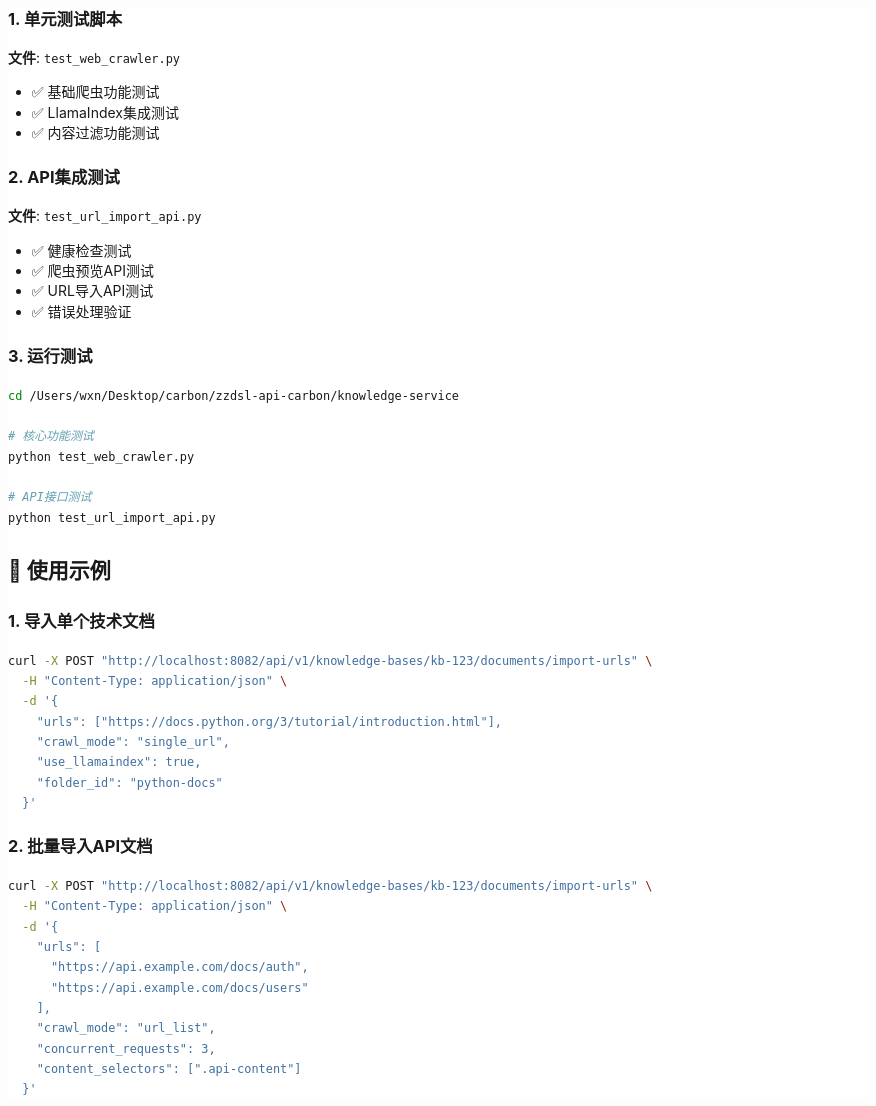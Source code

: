 ### 1. 单元测试脚本
**文件**: `test_web_crawler.py`
- ✅ 基础爬虫功能测试
- ✅ LlamaIndex集成测试
- ✅ 内容过滤功能测试

### 2. API集成测试
**文件**: `test_url_import_api.py`
- ✅ 健康检查测试
- ✅ 爬虫预览API测试
- ✅ URL导入API测试
- ✅ 错误处理验证

### 3. 运行测试
```bash
cd /Users/wxn/Desktop/carbon/zzdsl-api-carbon/knowledge-service

# 核心功能测试
python test_web_crawler.py

# API接口测试
python test_url_import_api.py
```

## 🚀 使用示例

### 1. 导入单个技术文档
```bash
curl -X POST "http://localhost:8082/api/v1/knowledge-bases/kb-123/documents/import-urls" \
  -H "Content-Type: application/json" \
  -d '{
    "urls": ["https://docs.python.org/3/tutorial/introduction.html"],
    "crawl_mode": "single_url",
    "use_llamaindex": true,
    "folder_id": "python-docs"
  }'
```

### 2. 批量导入API文档
```bash
curl -X POST "http://localhost:8082/api/v1/knowledge-bases/kb-123/documents/import-urls" \
  -H "Content-Type: application/json" \
  -d '{
    "urls": [
      "https://api.example.com/docs/auth",
      "https://api.example.com/docs/users"
    ],
    "crawl_mode": "url_list",
    "concurrent_requests": 3,
    "content_selectors": [".api-content"]
  }'
```
